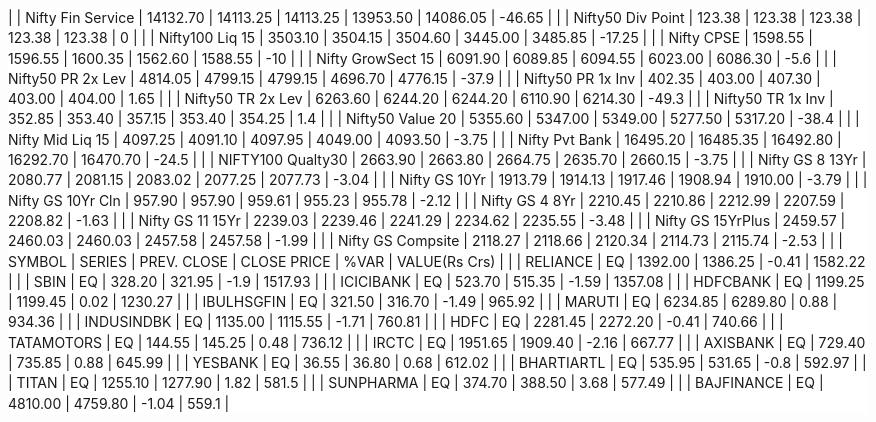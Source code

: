 |  | Nifty Fin Service | 14132.70 | 14113.25 | 14113.25 | 13953.50 | 14086.05 | -46.65 |
|  | Nifty50 Div Point | 123.38 | 123.38 | 123.38 | 123.38 | 123.38 | 0 |
|  | Nifty100 Liq 15 | 3503.10 | 3504.15 | 3504.60 | 3445.00 | 3485.85 | -17.25 |
|  | Nifty CPSE | 1598.55 | 1596.55 | 1600.35 | 1562.60 | 1588.55 | -10 |
|  | Nifty GrowSect 15 | 6091.90 | 6089.85 | 6094.55 | 6023.00 | 6086.30 | -5.6 |
|  | Nifty50 PR 2x Lev | 4814.05 | 4799.15 | 4799.15 | 4696.70 | 4776.15 | -37.9 |
|  | Nifty50 PR 1x Inv | 402.35 | 403.00 | 407.30 | 403.00 | 404.00 | 1.65 |
|  | Nifty50 TR 2x Lev | 6263.60 | 6244.20 | 6244.20 | 6110.90 | 6214.30 | -49.3 |
|  | Nifty50 TR 1x Inv | 352.85 | 353.40 | 357.15 | 353.40 | 354.25 | 1.4 |
|  | Nifty50 Value 20 | 5355.60 | 5347.00 | 5349.00 | 5277.50 | 5317.20 | -38.4 |
|  | Nifty Mid Liq 15 | 4097.25 | 4091.10 | 4097.95 | 4049.00 | 4093.50 | -3.75 |
|  | Nifty Pvt Bank | 16495.20 | 16485.35 | 16492.80 | 16292.70 | 16470.70 | -24.5 |
|  | NIFTY100 Qualty30 | 2663.90 | 2663.80 | 2664.75 | 2635.70 | 2660.15 | -3.75 |
|  | Nifty GS 8 13Yr | 2080.77 | 2081.15 | 2083.02 | 2077.25 | 2077.73 | -3.04 |
|  | Nifty GS 10Yr | 1913.79 | 1914.13 | 1917.46 | 1908.94 | 1910.00 | -3.79 |
|  | Nifty GS 10Yr Cln | 957.90 | 957.90 | 959.61 | 955.23 | 955.78 | -2.12 |
|  | Nifty GS 4 8Yr | 2210.45 | 2210.86 | 2212.99 | 2207.59 | 2208.82 | -1.63 |
|  | Nifty GS 11 15Yr | 2239.03 | 2239.46 | 2241.29 | 2234.62 | 2235.55 | -3.48 |
|  | Nifty GS 15YrPlus | 2459.57 | 2460.03 | 2460.03 | 2457.58 | 2457.58 | -1.99 |
|  | Nifty GS Compsite | 2118.27 | 2118.66 | 2120.34 | 2114.73 | 2115.74 | -2.53 |
|  | SYMBOL | SERIES | PREV. CLOSE | CLOSE PRICE | %VAR | VALUE(Rs Crs) |
|  | RELIANCE | EQ | 1392.00 | 1386.25 | -0.41 | 1582.22 |
|  | SBIN | EQ | 328.20 | 321.95 | -1.9 | 1517.93 |
|  | ICICIBANK | EQ | 523.70 | 515.35 | -1.59 | 1357.08 |
|  | HDFCBANK | EQ | 1199.25 | 1199.45 | 0.02 | 1230.27 |
|  | IBULHSGFIN | EQ | 321.50 | 316.70 | -1.49 | 965.92 |
|  | MARUTI | EQ | 6234.85 | 6289.80 | 0.88 | 934.36 |
|  | INDUSINDBK | EQ | 1135.00 | 1115.55 | -1.71 | 760.81 |
|  | HDFC | EQ | 2281.45 | 2272.20 | -0.41 | 740.66 |
|  | TATAMOTORS | EQ | 144.55 | 145.25 | 0.48 | 736.12 |
|  | IRCTC | EQ | 1951.65 | 1909.40 | -2.16 | 667.77 |
|  | AXISBANK | EQ | 729.40 | 735.85 | 0.88 | 645.99 |
|  | YESBANK | EQ | 36.55 | 36.80 | 0.68 | 612.02 |
|  | BHARTIARTL | EQ | 535.95 | 531.65 | -0.8 | 592.97 |
|  | TITAN | EQ | 1255.10 | 1277.90 | 1.82 | 581.5 |
|  | SUNPHARMA | EQ | 374.70 | 388.50 | 3.68 | 577.49 |
|  | BAJFINANCE | EQ | 4810.00 | 4759.80 | -1.04 | 559.1 |